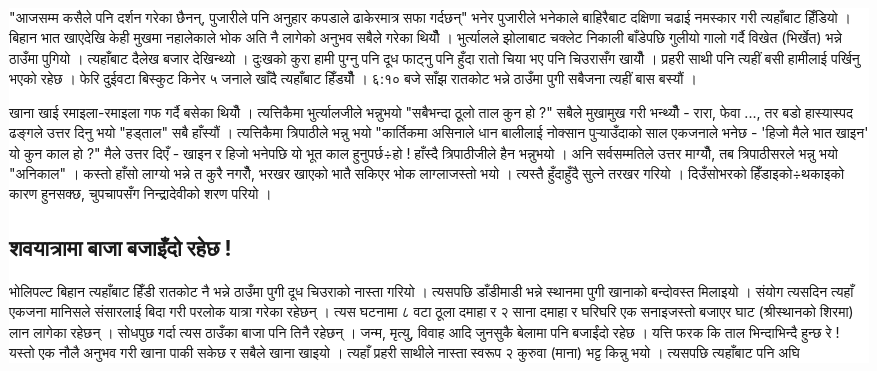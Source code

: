 "आजसम्म कसैले पनि दर्शन गरेका छैनन्, पुजारीले पनि अनुहार कपडाले ढाकेरमात्र सफा गर्दछन्"
भनेर पुजारीले भनेकाले बाहिरैबाट दक्षिणा चढाई नमस्कार गरी त्यहाँबाट हिँडियो । बिहान
भात खाएदेखि केही मुखमा नहालेकाले भोक अति नै लागेको अनुभव सबैले गरेका थियौँ । भुर्त्यालले
झोलाबाट चक्लेट निकाली बाँडेपछि गुलीयो गालो गर्दै विखेत (भिर्खेत) भन्ने ठाउँमा पुगियो ।
त्यहाँबाट दैलेख बजार देखिन्थ्यो । दुःखको कुरा हामी पुग्नु पनि दूध फाट्नु पनि हुँदा रातो
चिया भए पनि चिउरासँग खायौँ । प्रहरी साथी पनि त्यहीं बसी हामीलाई पर्खिनु भएको
रहेछ । फेरि दुईवटा बिस्कुट किनेर ५ जनाले खाँदै त्यहाँबाट हिँड्यौँ । ६:१० बजे साँझ रातकोट
भन्ने ठाउँमा पुगी सबैजना त्यहीं बास बस्यौं ।

खाना खाई रमाइला-रमाइला गफ गर्दै बसेका थियौँ । त्यत्तिकैमा भुर्त्यालजीले भन्नुभयो
"सबैभन्दा ठूलो ताल कुन हो ?" सबैले मुखामुख गरी भन्थ्यौँ - रारा, फेवा \..., तर बडो
हास्यास्पद ढङ्गले उत्तर दिनु भयो "हड्ताल" सबै हाँस्यौं । त्यत्तिकैमा त्रिपाठीले भन्नु भयो
"कार्तिकमा असिनाले धान बालीलाई नोक्सान पुर्‍याउँदाको साल एकजनाले भनेछ - \'हिजो मैले
भात खाइन\' यो कुन काल हो ?" मैले उत्तर दिएँ - खाइन र हिजो भनेपछि यो भूत काल
हुनुपर्छ÷हो ! हाँस्दै त्रिपाठीजीले हैन भन्नुभयो । अनि सर्वसम्मतिले उत्तर माग्यौँ, तब
त्रिपाठीसरले भन्नु भयो "अनिकाल" । कस्तो हाँसो लाग्यो भन्ने त कुरै नगरौँ, भरखर खाएको
भातै सकिएर भोक लाग्लाजस्तो भयो । त्यस्तै हुँदाहुँदै सुत्ने तरखर गरियो । दिउँसोभरको
हिँडाइको÷थकाइको कारण हुनसक्छ, चुपचापसँग निन्द्रादेवीको शरण परियो ।

## शवयात्रामा बाजा बजाइँदो रहेछ !

भोलिपल्ट बिहान त्यहाँबाट हिँडी रातकोट नै भन्ने ठाउँमा पुगी दूध चिउराको नास्ता गरियो
। त्यसपछि डाँडीमाडी भन्ने स्थानमा पुगी खानाको बन्दोवस्त मिलाइयो । संयोग त्यसदिन
त्यहाँ एकजना मानिसले संसारलाई बिदा गरी परलोक यात्रा गरेका रहेछन् । त्यस घटनामा ८
वटा ठूला दमाहा र २ साना दमाहा र घरिघरि एक सनाइजस्तो बजाएर घाट (श्रीस्थानको
शिरमा) लान लागेका रहेछन् । सोधपुछ गर्दा त्यस ठाउँका बाजा पनि तिनै रहेछन् । जन्म,
मृत्यु, विवाह आदि जुनसुकै बेलामा पनि बजाईंदो रहेछ । यत्ति फरक कि ताल भिन्दाभिन्दै हुन्छ
रे ! यस्तो एक नौलै अनुभव गरी खाना पाकी सकेछ र सबैले खाना खाइयो । त्यहाँ प्रहरी
साथीले नास्ता स्वरूप २ कुरुवा (माना) भट्ट किन्नु भयो । त्यसपछि त्यहाँबाट पनि अघि

